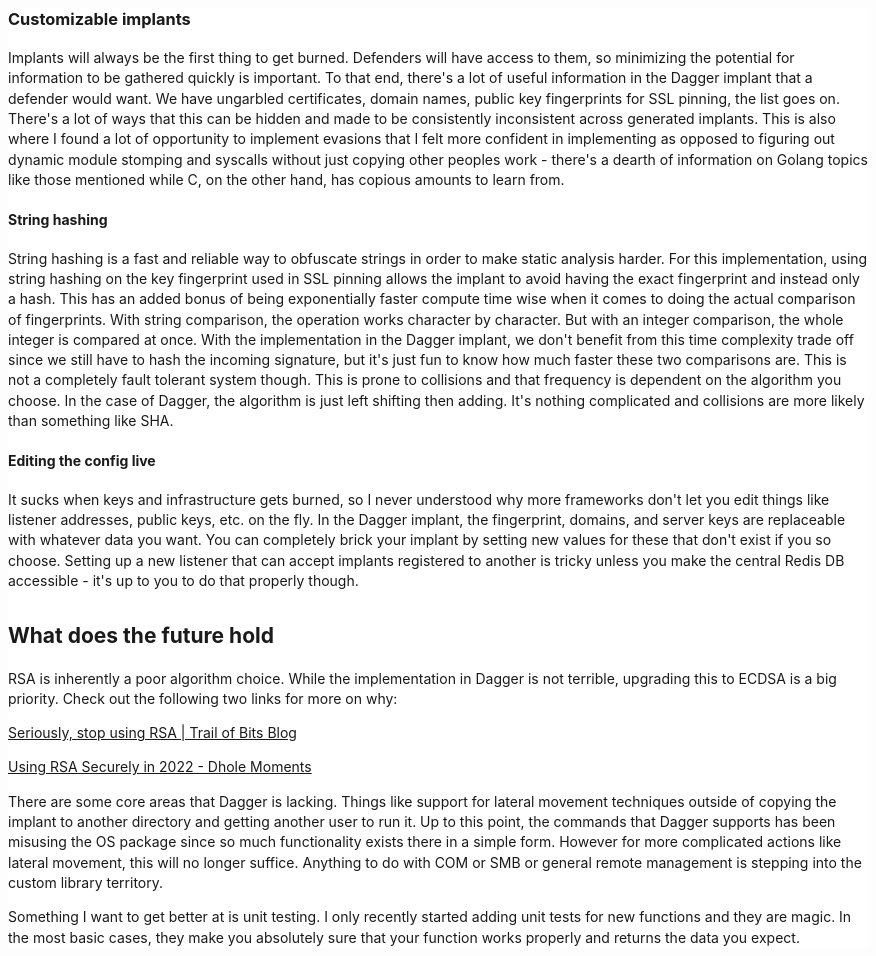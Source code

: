 ### Customizable implants

Implants will always be the first thing to get burned. Defenders will have access to them, so minimizing the potential for information to be gathered quickly is important. To that end, there's a lot of useful information in the Dagger implant that a defender would want. We have ungarbled certificates, domain names, public key fingerprints for SSL pinning, the list goes on. There's a lot of ways that this can be hidden and made to be consistently inconsistent across generated implants. This is also where I found a lot of opportunity to implement evasions that I felt more confident in implementing as opposed to figuring out dynamic module stomping and syscalls without just copying other peoples work - there's a dearth of information on Golang topics like those mentioned while C, on the other hand, has copious amounts to learn from.

#### String hashing

String hashing is a fast and reliable way to obfuscate strings in order to make static analysis harder. For this implementation, using string hashing on the key fingerprint used in SSL pinning allows the implant to avoid having the exact fingerprint and instead only a hash. This has an added bonus of being exponentially faster compute time wise when it comes to doing the actual comparison of fingerprints. With string comparison, the operation works character by character. But with an integer comparison, the whole integer is compared at once. With the implementation in the Dagger implant, we don't benefit from this time complexity trade off since we still have to hash the incoming signature, but it's just fun to know how much faster these two comparisons are. This is not a completely fault tolerant system though. This is prone to collisions and that frequency is dependent on the algorithm you choose. In the case of Dagger, the algorithm is just left shifting then adding. It's nothing complicated and collisions are more likely than something like SHA.

#### Editing the config live

It sucks when keys and infrastructure gets burned, so I never understood why more frameworks don't let you edit things like listener addresses, public keys, etc. on the fly. In the Dagger implant, the fingerprint, domains, and server keys are replaceable with whatever data you want. You can completely brick your implant by setting new values for these that don't exist if you so choose. Setting up a new listener that can accept implants registered to another is tricky unless you make the central Redis DB accessible - it's up to you to do that properly though.

## What does the future hold

RSA is inherently a poor algorithm choice. While the implementation in Dagger is not terrible, upgrading this to ECDSA is a big priority. Check out the following two links for more on why: 

[Seriously, stop using RSA | Trail of Bits Blog](https://blog.trailofbits.com/2019/07/08/fuck-rsa/) 

[Using RSA Securely in 2022 - Dhole Moments](https://soatok.blog/2022/02/09/using-rsa-securely-in-2022/) 

There are some core areas that Dagger is lacking. Things like support for lateral movement techniques outside of copying the implant to another directory and getting another user to run it. Up to this point, the commands that Dagger supports has been misusing the OS package since so much functionality exists there in a simple form. However for more complicated actions like lateral movement, this will no longer suffice. Anything to do with COM or SMB or general remote management is stepping into the custom library territory.

Something I want to get better at is unit testing. I only recently started adding unit tests for new functions and they are magic. In the most basic cases, they make you absolutely sure that your function works properly and returns the data you expect.
